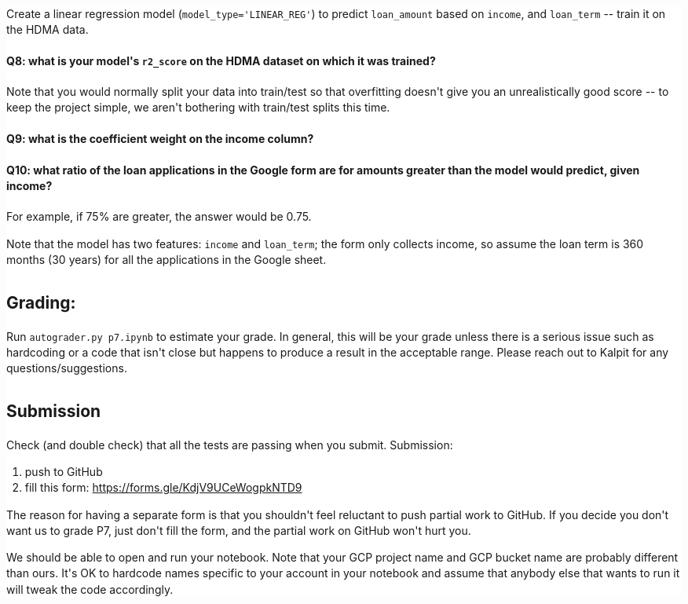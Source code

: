 Create a linear regression model (`model_type='LINEAR_REG'`) to
predict `loan_amount` based on `income`, and `loan_term` -- train it
on the HDMA data.

#### Q8: what is your model's `r2_score` on the HDMA dataset on which it was trained?

Note that you would normally split your data into train/test so that
overfitting doesn't give you an unrealistically good score -- to keep
the project simple, we aren't bothering with train/test splits this
time.

#### Q9: what is the coefficient weight on the income column?

#### Q10: what ratio of the loan applications in the Google form are for amounts greater than the model would predict, given income?

For example, if 75% are greater, the answer would be 0.75.

Note that the model has two features: `income` and `loan_term`; the form
only collects income, so assume the loan term is 360 months (30 years)
for all the applications in the Google sheet.

## Grading:

Run `autograder.py p7.ipynb` to estimate your grade.  In general, this
will be your grade unless there is a serious issue such as hardcoding
or a code that isn't close but happens to produce a result in the
acceptable range. Please reach out to Kalpit for any questions/suggestions.

## Submission

Check (and double check) that all the tests are passing when you
submit.  Submission:

1. push to GitHub
2. fill this form: https://forms.gle/KdjV9UCeWogpkNTD9

The reason for having a separate form is that you shouldn't feel
reluctant to push partial work to GitHub.  If you decide you don't
want us to grade P7, just don't fill the form, and the partial work on
GitHub won't hurt you.

We should be able to open and run your notebook.  Note that your GCP
project name and GCP bucket name are probably different than ours.
It's OK to hardcode names specific to your account in your notebook
and assume that anybody else that wants to run it will tweak the code
accordingly.
